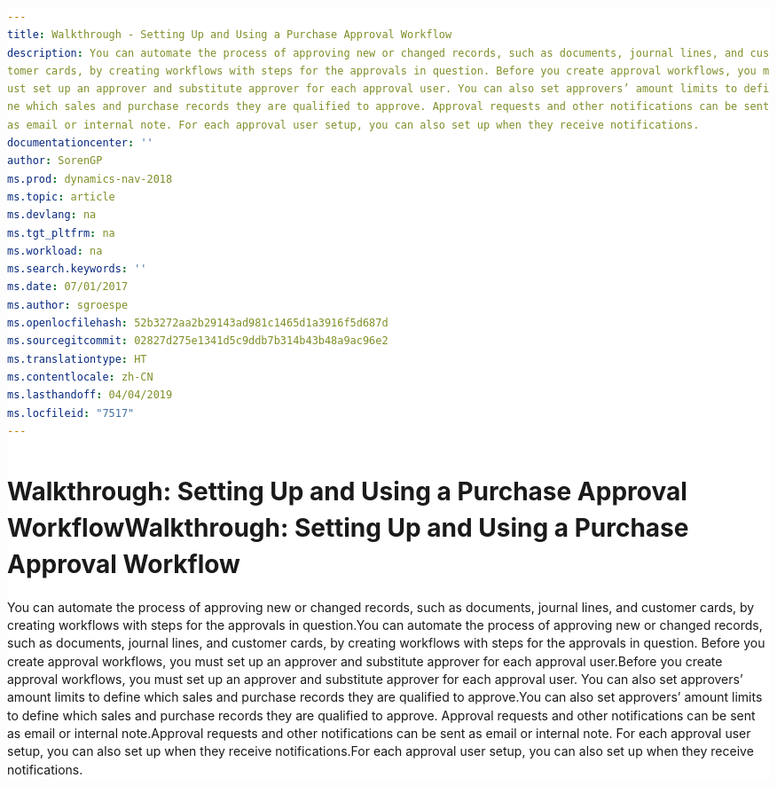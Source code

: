 ```yaml
---
title: Walkthrough - Setting Up and Using a Purchase Approval Workflow
description: You can automate the process of approving new or changed records, such as documents, journal lines, and customer cards, by creating workflows with steps for the approvals in question. Before you create approval workflows, you must set up an approver and substitute approver for each approval user. You can also set approvers’ amount limits to define which sales and purchase records they are qualified to approve. Approval requests and other notifications can be sent as email or internal note. For each approval user setup, you can also set up when they receive notifications.
documentationcenter: ''
author: SorenGP
ms.prod: dynamics-nav-2018
ms.topic: article
ms.devlang: na
ms.tgt_pltfrm: na
ms.workload: na
ms.search.keywords: ''
ms.date: 07/01/2017
ms.author: sgroespe
ms.openlocfilehash: 52b3272aa2b29143ad981c1465d1a3916f5d687d
ms.sourcegitcommit: 02827d275e1341d5c9ddb7b314b43b48a9ac96e2
ms.translationtype: HT
ms.contentlocale: zh-CN
ms.lasthandoff: 04/04/2019
ms.locfileid: "7517"
---
```

# <a name="walkthrough-setting-up-and-using-a-purchase-approval-workflow"></a><span data-ttu-id="89da4-107">Walkthrough: Setting Up and Using a Purchase Approval Workflow</span><span class="sxs-lookup"><span data-stu-id="89da4-107">Walkthrough: Setting Up and Using a Purchase Approval Workflow</span></span>
<span data-ttu-id="89da4-108">You can automate the process of approving new or changed records, such as documents, journal lines, and customer cards, by creating workflows with steps for the approvals in question.</span><span class="sxs-lookup"><span data-stu-id="89da4-108">You can automate the process of approving new or changed records, such as documents, journal lines, and customer cards, by creating workflows with steps for the approvals in question.</span></span> <span data-ttu-id="89da4-109">Before you create approval workflows, you must set up an approver and substitute approver for each approval user.</span><span class="sxs-lookup"><span data-stu-id="89da4-109">Before you create approval workflows, you must set up an approver and substitute approver for each approval user.</span></span> <span data-ttu-id="89da4-110">You can also set approvers’ amount limits to define which sales and purchase records they are qualified to approve.</span><span class="sxs-lookup"><span data-stu-id="89da4-110">You can also set approvers’ amount limits to define which sales and purchase records they are qualified to approve.</span></span> <span data-ttu-id="89da4-111">Approval requests and other notifications can be sent as email or internal note.</span><span class="sxs-lookup"><span data-stu-id="89da4-111">Approval requests and other notifications can be sent as email or internal note.</span></span> <span data-ttu-id="89da4-112">For each approval user setup, you can also set up when they receive notifications.</span><span class="sxs-lookup"><span data-stu-id="89da4-112">For each approval user setup, you can also set up when they receive notifications.</span></span>  
